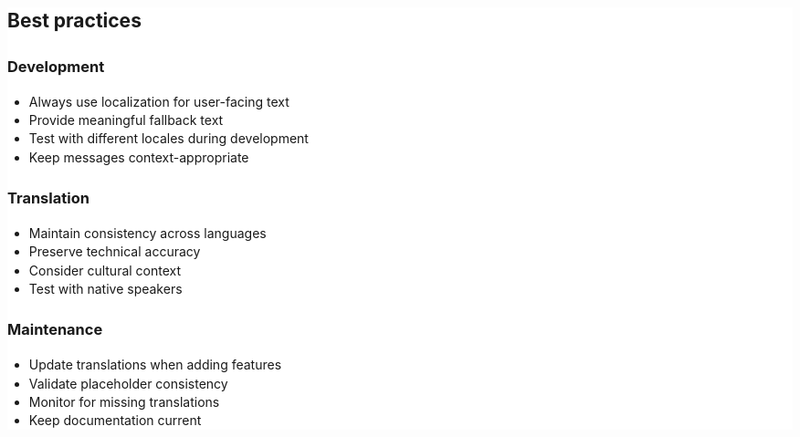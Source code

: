 
## Best practices

### Development

- Always use localization for user-facing text
- Provide meaningful fallback text
- Test with different locales during development
- Keep messages context-appropriate

### Translation

- Maintain consistency across languages
- Preserve technical accuracy
- Consider cultural context
- Test with native speakers

### Maintenance

- Update translations when adding features
- Validate placeholder consistency
- Monitor for missing translations
- Keep documentation current
